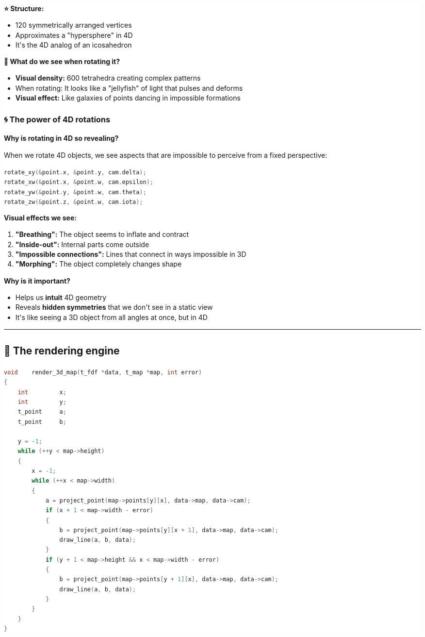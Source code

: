 **⭐ Structure:**
- 120 symmetrically arranged vertices
- Approximates a "hypersphere" in 4D
- It's the 4D analog of an icosahedron

**👀 What do we see when rotating it?**
- **Visual density:** 600 tetrahedra creating complex patterns
- When rotating: It looks like a "jellyfish" of light that pulses and deforms
- **Visual effect:** Like galaxies of points dancing in impossible formations

### 🌀 The power of 4D rotations

**Why is rotating in 4D so revealing?**

When we rotate 4D objects, we see aspects that are impossible to perceive from a fixed perspective:

```c
rotate_xy(&point.x, &point.y, cam.delta);
rotate_xw(&point.x, &point.w, cam.epsilon);
rotate_yw(&point.y, &point.w, cam.theta);
rotate_zw(&point.z, &point.w, cam.iota);
```

**Visual effects we see:**

1. **"Breathing":** The object seems to inflate and contract
2. **"Inside-out":** Internal parts come outside
3. **"Impossible connections":** Lines that connect in ways impossible in 3D
4. **"Morphing":** The object completely changes shape

**Why is it important?**
- Helps us **intuit** 4D geometry
- Reveals **hidden symmetries** that we don't see in a static view
- It's like seeing a 3D object from all angles at once, but in 4D

---

## 🎨 The rendering engine

```c
void	render_3d_map(t_fdf *data, t_map *map, int error)
{
	int			x;
	int			y;
	t_point		a;
	t_point		b;

	y = -1;
	while (++y < map->height)
	{
		x = -1;
		while (++x < map->width)
		{
			a = project_point(map->points[y][x], data->map, data->cam);
			if (x + 1 < map->width - error)
			{
				b = project_point(map->points[y][x + 1], data->map, data->cam);
				draw_line(a, b, data);
			}
			if (y + 1 < map->height && x < map->width - error)
			{
				b = project_point(map->points[y + 1][x], data->map, data->cam);
				draw_line(a, b, data);
			}
		}
	}
}
```